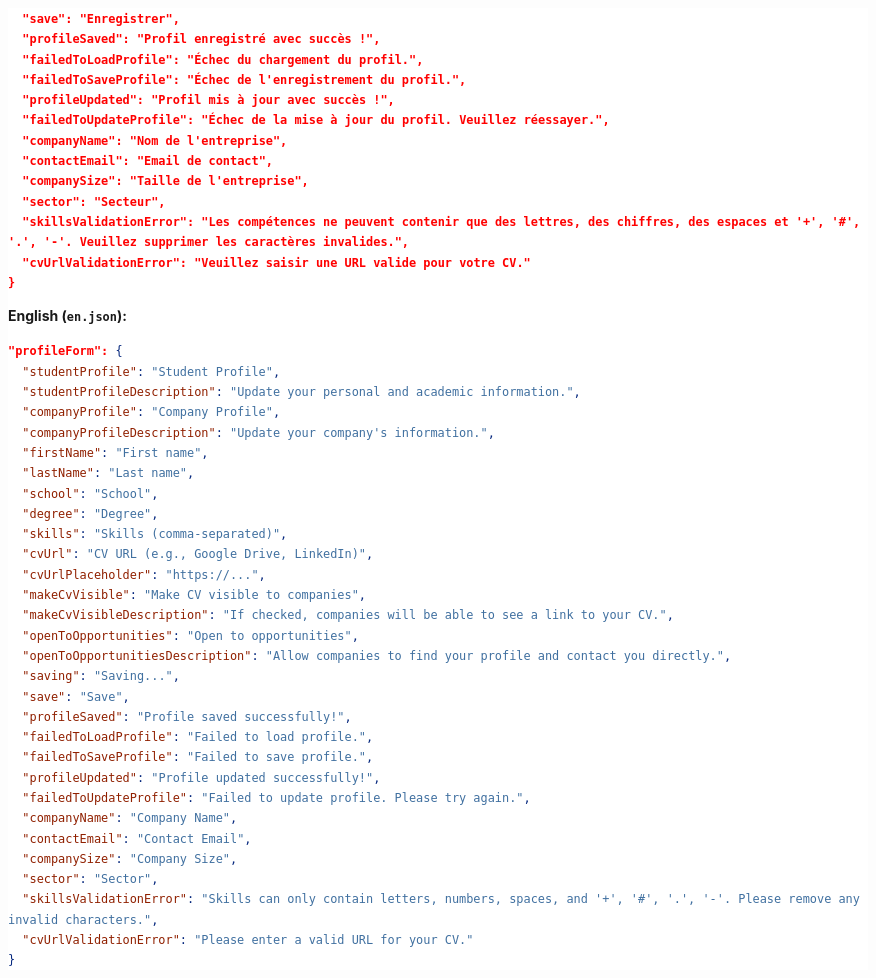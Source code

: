 ```json
  "save": "Enregistrer",
  "profileSaved": "Profil enregistré avec succès !",
  "failedToLoadProfile": "Échec du chargement du profil.",
  "failedToSaveProfile": "Échec de l'enregistrement du profil.",
  "profileUpdated": "Profil mis à jour avec succès !",
  "failedToUpdateProfile": "Échec de la mise à jour du profil. Veuillez réessayer.",
  "companyName": "Nom de l'entreprise",
  "contactEmail": "Email de contact",
  "companySize": "Taille de l'entreprise",
  "sector": "Secteur",
  "skillsValidationError": "Les compétences ne peuvent contenir que des lettres, des chiffres, des espaces et '+', '#', '.', '-'. Veuillez supprimer les caractères invalides.",
  "cvUrlValidationError": "Veuillez saisir une URL valide pour votre CV."
}
```

**English (`en.json`):**
```json
"profileForm": {
  "studentProfile": "Student Profile",
  "studentProfileDescription": "Update your personal and academic information.",
  "companyProfile": "Company Profile",
  "companyProfileDescription": "Update your company's information.",
  "firstName": "First name",
  "lastName": "Last name",
  "school": "School",
  "degree": "Degree",
  "skills": "Skills (comma-separated)",
  "cvUrl": "CV URL (e.g., Google Drive, LinkedIn)",
  "cvUrlPlaceholder": "https://...",
  "makeCvVisible": "Make CV visible to companies",
  "makeCvVisibleDescription": "If checked, companies will be able to see a link to your CV.",
  "openToOpportunities": "Open to opportunities",
  "openToOpportunitiesDescription": "Allow companies to find your profile and contact you directly.",
  "saving": "Saving...",
  "save": "Save",
  "profileSaved": "Profile saved successfully!",
  "failedToLoadProfile": "Failed to load profile.",
  "failedToSaveProfile": "Failed to save profile.",
  "profileUpdated": "Profile updated successfully!",
  "failedToUpdateProfile": "Failed to update profile. Please try again.",
  "companyName": "Company Name",
  "contactEmail": "Contact Email",
  "companySize": "Company Size",
  "sector": "Sector",
  "skillsValidationError": "Skills can only contain letters, numbers, spaces, and '+', '#', '.', '-'. Please remove any invalid characters.",
  "cvUrlValidationError": "Please enter a valid URL for your CV."
}
```
